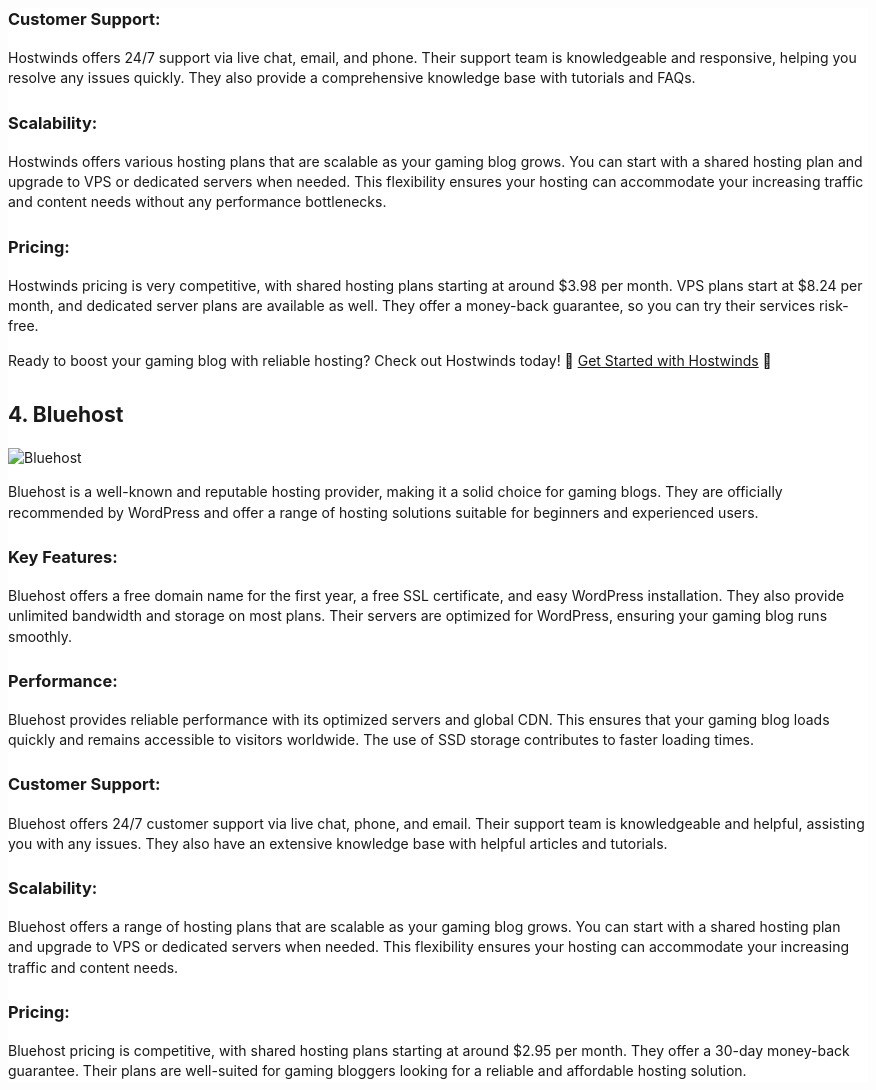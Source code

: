 ### Customer Support:
Hostwinds offers 24/7 support via live chat, email, and phone. Their support team is knowledgeable and responsive, helping you resolve any issues quickly. They also provide a comprehensive knowledge base with tutorials and FAQs.

### Scalability:
Hostwinds offers various hosting plans that are scalable as your gaming blog grows. You can start with a shared hosting plan and upgrade to VPS or dedicated servers when needed. This flexibility ensures your hosting can accommodate your increasing traffic and content needs without any performance bottlenecks.

### Pricing:
Hostwinds pricing is very competitive, with shared hosting plans starting at around $3.98 per month. VPS plans start at $8.24 per month, and dedicated server plans are available as well. They offer a money-back guarantee, so you can try their services risk-free.

Ready to boost your gaming blog with reliable hosting? Check out Hostwinds today! 💨 <a href="https://snipitx.com/hostwinds-jy">Get Started with Hostwinds</a> 🚀

## 4. Bluehost

![Bluehost](https://i.imgur.com/PasFF9E.jpeg "Bluehost Hosting")

Bluehost is a well-known and reputable hosting provider, making it a solid choice for gaming blogs. They are officially recommended by WordPress and offer a range of hosting solutions suitable for beginners and experienced users.

### Key Features:
Bluehost offers a free domain name for the first year, a free SSL certificate, and easy WordPress installation. They also provide unlimited bandwidth and storage on most plans. Their servers are optimized for WordPress, ensuring your gaming blog runs smoothly.

### Performance:
Bluehost provides reliable performance with its optimized servers and global CDN. This ensures that your gaming blog loads quickly and remains accessible to visitors worldwide. The use of SSD storage contributes to faster loading times.

### Customer Support:
Bluehost offers 24/7 customer support via live chat, phone, and email. Their support team is knowledgeable and helpful, assisting you with any issues. They also have an extensive knowledge base with helpful articles and tutorials.

### Scalability:
Bluehost offers a range of hosting plans that are scalable as your gaming blog grows. You can start with a shared hosting plan and upgrade to VPS or dedicated servers when needed. This flexibility ensures your hosting can accommodate your increasing traffic and content needs.

### Pricing:
Bluehost pricing is competitive, with shared hosting plans starting at around $2.95 per month. They offer a 30-day money-back guarantee. Their plans are well-suited for gaming bloggers looking for a reliable and affordable hosting solution.
